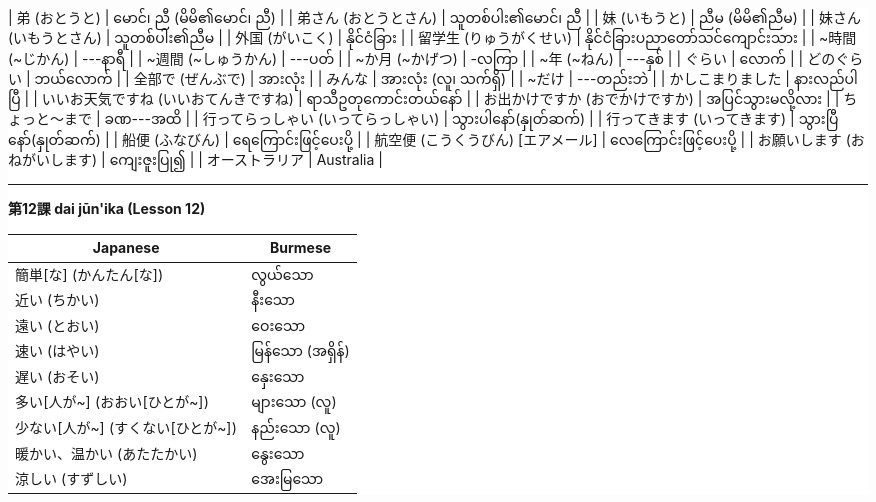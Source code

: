 | 弟 (おとうと) | မောင်၊ ညီ (မိမိ၏မောင်၊ ညီ) |
| 弟さん (おとうとさん) | သူတစ်ပါး၏မောင်၊ ညီ |
| 妹 (いもうと) | ညီမ (မိမိ၏ညီမ) |
| 妹さん (いもうとさん) | သူတစ်ပါး၏ညီမ |
| 外国 (がいこく) | နိုင်ငံခြား |
| 留学生 (りゅうがくせい) | နိုင်ငံခြားပညာတော်သင်ကျောင်းသား |
| ~時間 (~じかん) | ---နာရီ |
| ~週間 (~しゅうかん) | ---ပတ် |
| ~か月 (~かげつ) | -လကြာ |
| ~年 (~ねん) | ---နှစ် |
| ぐらい | လောက် |
| どのぐらい | ဘယ်လောက် |
| 全部で (ぜんぶで) | အားလုံး |
| みんな | အားလုံး (လူ၊ သက်ရှိ) |
| ~だけ | ---တည်းဘဲ |
| かしこまりました | နားလည်ပါပြီ |
| いいお天気ですね (いいおてんきですね) | ရာသီဥတုကောင်းတယ်နော် |
| お出かけですか (おでかけですか) | အပြင်သွားမလို့လား |
| ちょっと〜まで | ခဏ---အထိ |
| 行ってらっしゃい (いってらっしゃい) | သွားပါနော်(နှုတ်ဆက်) |
| 行ってきます (いってきます) | သွားပြီနော်(နှုတ်ဆက်) |
| 船便 (ふなびん) | ရေကြောင်းဖြင့်ပေးပို့ |
| 航空便 (こうくうびん) [エアメール] | လေကြောင်းဖြင့်ပေးပို့ |
| お願いします (おねがいします) | ကျေးဇူးပြု၍ |
| オーストラリア | Australia |

---

**第12課 dai jūn'ika (Lesson 12)**

| Japanese | Burmese |
| --- | --- |
| 簡単[な] (かんたん[な]) | လွယ်သော |
| 近い (ちかい) | နီးသော |
| 遠い (とおい) | ဝေးသော |
| 速い (はやい) | မြန်သော (အရှိန်) |
| 遅い (おそい) | နှေးသော |
| 多い[人が~] (おおい[ひとが~]) | များသော (လူ) |
| 少ない[人が~] (すくない[ひとが~]) | နည်းသော (လူ) |
| 暖かい、温かい (あたたかい) | နွေးသော |
| 涼しい (すずしい) | အေးမြသော |